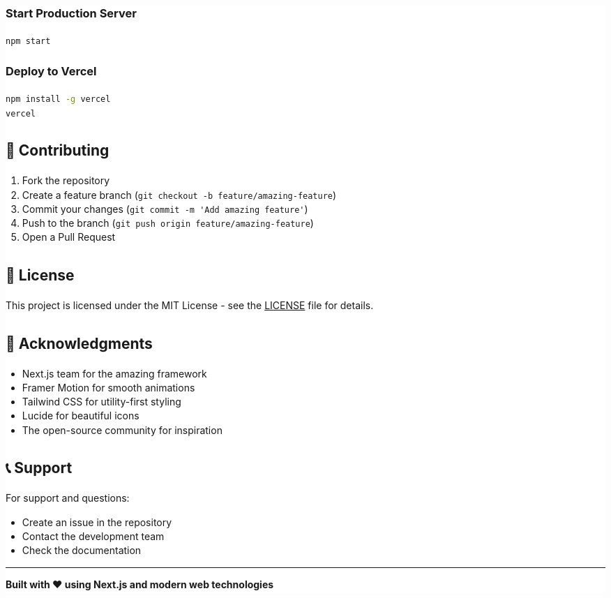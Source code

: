 ### Start Production Server
```bash
npm start
```

### Deploy to Vercel
```bash
npm install -g vercel
vercel
```

## 🤝 Contributing

1. Fork the repository
2. Create a feature branch (`git checkout -b feature/amazing-feature`)
3. Commit your changes (`git commit -m 'Add amazing feature'`)
4. Push to the branch (`git push origin feature/amazing-feature`)
5. Open a Pull Request

## 📄 License

This project is licensed under the MIT License - see the [LICENSE](LICENSE) file for details.

## 🙏 Acknowledgments

- Next.js team for the amazing framework
- Framer Motion for smooth animations
- Tailwind CSS for utility-first styling
- Lucide for beautiful icons
- The open-source community for inspiration

## 📞 Support

For support and questions:
- Create an issue in the repository
- Contact the development team
- Check the documentation

---

**Built with ❤️ using Next.js and modern web technologies**
